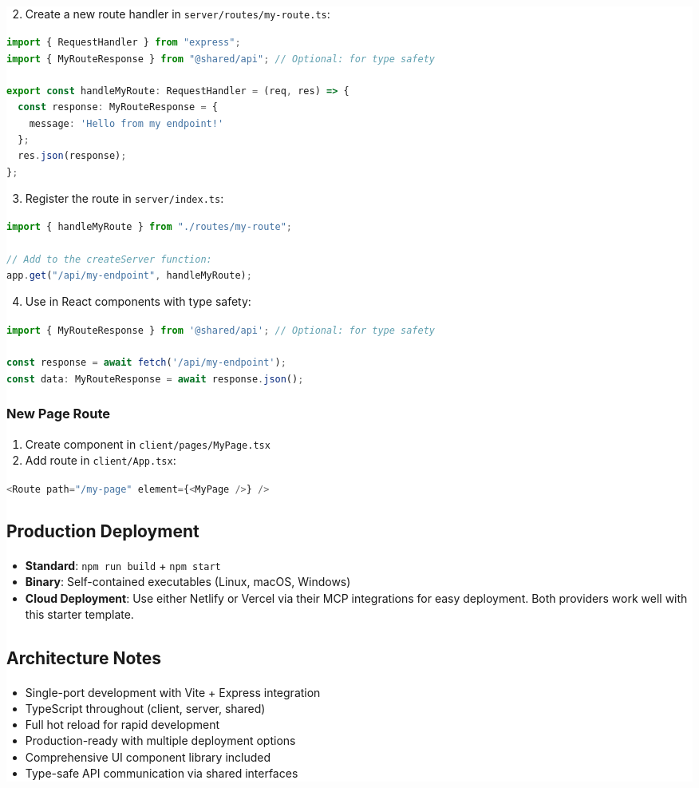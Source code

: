 2. Create a new route handler in `server/routes/my-route.ts`:
```typescript
import { RequestHandler } from "express";
import { MyRouteResponse } from "@shared/api"; // Optional: for type safety

export const handleMyRoute: RequestHandler = (req, res) => {
  const response: MyRouteResponse = {
    message: 'Hello from my endpoint!'
  };
  res.json(response);
};
```

3. Register the route in `server/index.ts`:
```typescript
import { handleMyRoute } from "./routes/my-route";

// Add to the createServer function:
app.get("/api/my-endpoint", handleMyRoute);
```

4. Use in React components with type safety:
```typescript
import { MyRouteResponse } from '@shared/api'; // Optional: for type safety

const response = await fetch('/api/my-endpoint');
const data: MyRouteResponse = await response.json();
```

### New Page Route
1. Create component in `client/pages/MyPage.tsx`
2. Add route in `client/App.tsx`:
```typescript
<Route path="/my-page" element={<MyPage />} />
```

## Production Deployment

- **Standard**: `npm run build` + `npm start`
- **Binary**: Self-contained executables (Linux, macOS, Windows)
- **Cloud Deployment**: Use either Netlify or Vercel via their MCP integrations for easy deployment. Both providers work well with this starter template.

## Architecture Notes

- Single-port development with Vite + Express integration
- TypeScript throughout (client, server, shared)
- Full hot reload for rapid development
- Production-ready with multiple deployment options
- Comprehensive UI component library included
- Type-safe API communication via shared interfaces


